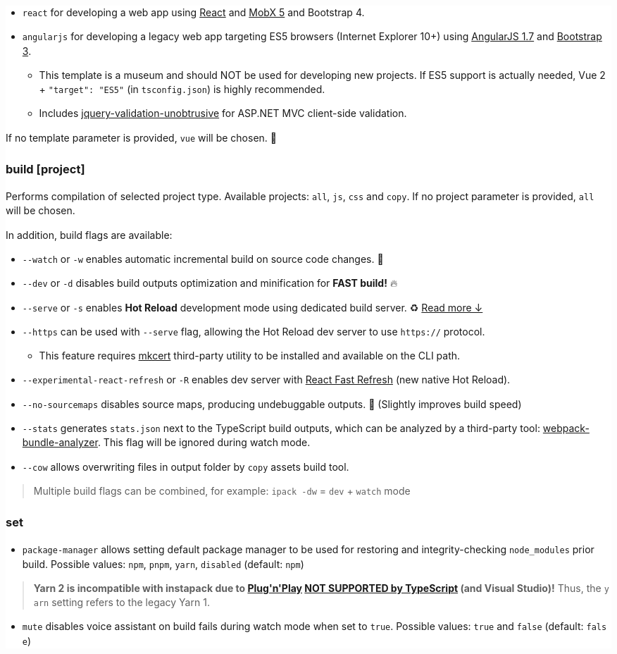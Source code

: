 - `react` for developing a web app using [React](https://reactjs.org/) and [MobX 5](https://github.com/mobxjs/mobx) and Bootstrap 4.

- `angularjs` for developing a legacy web app targeting ES5 browsers (Internet Explorer 10+) using [AngularJS 1.7](https://angularjs.org/) and [Bootstrap 3](http://getbootstrap.com/docs/3.3/).

  - This template is a museum and should NOT be used for developing new projects. If ES5 support is actually needed, Vue 2 + `"target": "ES5"` (in `tsconfig.json`) is highly recommended.

  - Includes [jquery-validation-unobtrusive](https://github.com/aspnet/jquery-validation-unobtrusive) for ASP.NET MVC client-side validation.

If no template parameter is provided, `vue` will be chosen. :vulcan_salute:

### build [project]

Performs compilation of selected project type. Available projects: `all`, `js`, `css` and `copy`. If no project parameter is provided, `all` will be chosen.

In addition, build flags are available:

- `--watch` or `-w` enables automatic incremental build on source code changes. :robot:

- `--dev` or `-d` disables build outputs optimization and minification for **FAST build!** :fire:

- `--serve` or `-s` enables **Hot Reload** development mode using dedicated build server. :recycle: [Read more ↓](#hot-reload-development-mode)

- `--https` can be used with `--serve` flag, allowing the Hot Reload dev server to use `https://` protocol.

  - This feature requires [mkcert](https://github.com/FiloSottile/mkcert) third-party utility to be installed and available on the CLI path.

- `--experimental-react-refresh` or `-R` enables dev server with [React Fast Refresh](https://reactnative.dev/docs/fast-refresh) (new native Hot Reload).

- `--no-sourcemaps` disables source maps, producing undebuggable outputs. :bug: (Slightly improves build speed)

- `--stats` generates `stats.json` next to the TypeScript build outputs, which can be analyzed by a third-party tool: [webpack-bundle-analyzer](https://www.npmjs.com/package/webpack-bundle-analyzer). This flag will be ignored during watch mode.

- `--cow` allows overwriting files in output folder by `copy` assets build tool.

> Multiple build flags can be combined, for example: `ipack -dw` = `dev` + `watch` mode

### set <key> <value>

- `package-manager` allows setting default package manager to be used for restoring and integrity-checking `node_modules` prior build. Possible values: `npm`, `pnpm`, `yarn`, `disabled` (default: `npm`)

> **Yarn 2 is incompatible with instapack due to [Plug'n'Play](https://yarnpkg.com/features/pnp) [NOT SUPPORTED by TypeScript](https://github.com/microsoft/TypeScript/issues/28289) (and Visual Studio)!** Thus, the `yarn` setting refers to the legacy Yarn 1.

- `mute` disables voice assistant on build fails during watch mode when set to `true`. Possible values: `true` and `false` (default: `false`)
